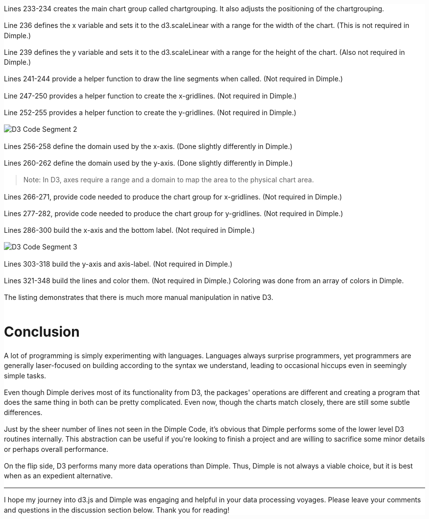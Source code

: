 Lines 233-234 creates the main chart group called chartgrouping. It also adjusts the positioning of the chartgrouping.

Line 236 defines the x variable and sets it to the d3.scaleLinear with a range for the width of the chart. (This is not required in Dimple.)

Line 239 defines the y variable and sets it to the d3.scaleLinear with a range for the height of the chart. (Also not required in Dimple.)

Lines 241-244 provide a helper function to draw the line segments when called. (Not required in Dimple.)

Line 247-250 provides a helper function to create the x-gridlines. (Not required in Dimple.)

Line 252-255 provides a helper function to create the y-gridlines. (Not required in Dimple.)
 

![D3 Code Segment 2](https://raw.githubusercontent.com/pluralsight/guides/master/images/e003512f-9d8b-48ac-bb34-df4136df9ef9.png)

Lines 256-258 define the domain used by the x-axis. (Done slightly differently in Dimple.)

Lines 260-262 define the domain used by the y-axis. (Done slightly differently in Dimple.)

> Note: In D3, axes require a range and a domain to map the area to the physical chart area.

Lines 266-271, provide code needed to produce the chart group for x-gridlines. (Not required in Dimple.)

Lines 277-282, provide code needed to produce the chart group for y-gridlines. (Not required in Dimple.)

Lines 286-300 build the x-axis and the bottom label. (Not required in Dimple.)

![D3 Code Segment 3](https://raw.githubusercontent.com/pluralsight/guides/master/images/e78b542d-ea6f-42b2-8e4b-54baaf4c671b.png)

Lines 303-318 build the y-axis and axis-label.  (Not required in Dimple.)

Lines 321-348 build the lines and color them. (Not required in Dimple.) Coloring was done from an array of colors in Dimple.

The listing demonstrates that there is much more manual manipulation in native D3.


# Conclusion

A lot of programming is simply experimenting with languages. Languages always surprise programmers, yet programmers are generally laser-focused on building according to the syntax we understand, leading to occasional hiccups even in seemingly simple tasks.

Even though Dimple derives most of its functionality from D3, the packages' operations are different and creating a program that does the same thing in both can be pretty complicated. Even now, though the charts match closely, there are still some subtle differences. 

Just by the sheer number of lines not seen in the Dimple Code, it’s obvious that Dimple performs some of the lower level D3 routines internally. This abstraction can be useful if you're looking to finish a project and are willing to sacrifice some minor details or perhaps overall performance.

On the flip side, D3 performs many more data operations than Dimple. Thus, Dimple is not always a viable choice, but it is best when as an expedient alternative.

______

I hope my journey into d3.js and Dimple was engaging and helpful in your data processing voyages. Please leave your comments and questions in the discussion section below. Thank you for reading!
